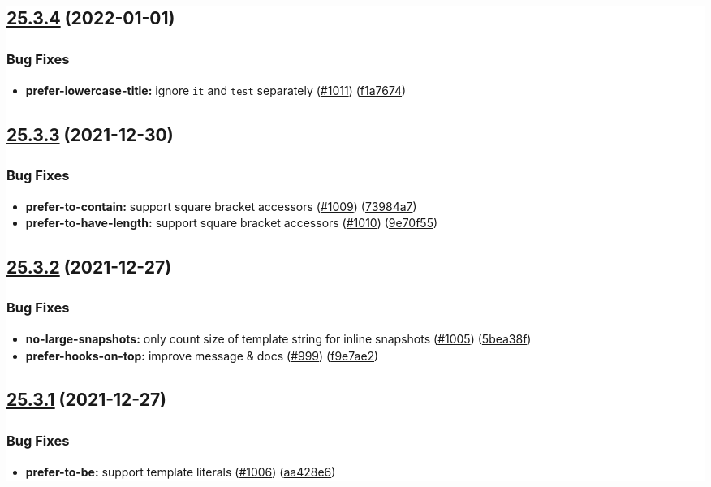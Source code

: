 ## [25.3.4](https://github.com/jest-community/eslint-plugin-jest/compare/v25.3.3...v25.3.4) (2022-01-01)

### Bug Fixes

- **prefer-lowercase-title:** ignore `it` and `test` separately
  ([#1011](https://github.com/jest-community/eslint-plugin-jest/issues/1011))
  ([f1a7674](https://github.com/jest-community/eslint-plugin-jest/commit/f1a767400967bd923512f79e80f283b3b2afa772))

## [25.3.3](https://github.com/jest-community/eslint-plugin-jest/compare/v25.3.2...v25.3.3) (2021-12-30)

### Bug Fixes

- **prefer-to-contain:** support square bracket accessors
  ([#1009](https://github.com/jest-community/eslint-plugin-jest/issues/1009))
  ([73984a7](https://github.com/jest-community/eslint-plugin-jest/commit/73984a79f790986a17116589a587506bcc10efc0))
- **prefer-to-have-length:** support square bracket accessors
  ([#1010](https://github.com/jest-community/eslint-plugin-jest/issues/1010))
  ([9e70f55](https://github.com/jest-community/eslint-plugin-jest/commit/9e70f550e341432f69a1cd334c19df87513ea906))

## [25.3.2](https://github.com/jest-community/eslint-plugin-jest/compare/v25.3.1...v25.3.2) (2021-12-27)

### Bug Fixes

- **no-large-snapshots:** only count size of template string for inline
  snapshots
  ([#1005](https://github.com/jest-community/eslint-plugin-jest/issues/1005))
  ([5bea38f](https://github.com/jest-community/eslint-plugin-jest/commit/5bea38f9773ab686f08a7cc25247a782d50aa5ed))
- **prefer-hooks-on-top:** improve message & docs
  ([#999](https://github.com/jest-community/eslint-plugin-jest/issues/999))
  ([f9e7ae2](https://github.com/jest-community/eslint-plugin-jest/commit/f9e7ae29233daad7bfea2230bea7266659299328))

## [25.3.1](https://github.com/jest-community/eslint-plugin-jest/compare/v25.3.0...v25.3.1) (2021-12-27)

### Bug Fixes

- **prefer-to-be:** support template literals
  ([#1006](https://github.com/jest-community/eslint-plugin-jest/issues/1006))
  ([aa428e6](https://github.com/jest-community/eslint-plugin-jest/commit/aa428e6598d5f7b259d3cec1bc505989a0fe9885))

